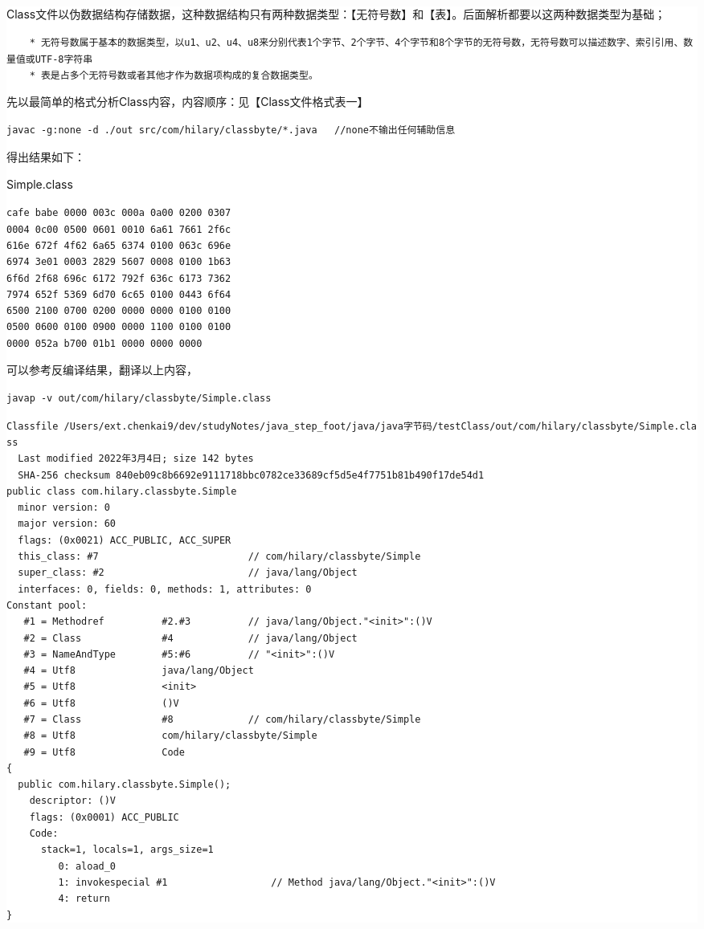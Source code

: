    ​		Class文件以伪数据结构存储数据，这种数据结构只有两种数据类型：【无符号数】和【表】。后面解析都要以这两种数据类型为基础；

   		* 无符号数属于基本的数据类型，以u1、u2、u4、u8来分别代表1个字节、2个字节、4个字节和8个字节的无符号数，无符号数可以描述数字、索引引用、数量值或UTF-8字符串
   		* 表是占多个无符号数或者其他才作为数据项构成的复合数据类型。

   先以最简单的格式分析Class内容，内容顺序：见【Class文件格式表一】

   ```shell
   javac -g:none -d ./out src/com/hilary/classbyte/*.java	//none不输出任何辅助信息
   ```

   得出结果如下：

   Simple.class

   ```
   cafe babe 0000 003c 000a 0a00 0200 0307
   0004 0c00 0500 0601 0010 6a61 7661 2f6c
   616e 672f 4f62 6a65 6374 0100 063c 696e
   6974 3e01 0003 2829 5607 0008 0100 1b63
   6f6d 2f68 696c 6172 792f 636c 6173 7362
   7974 652f 5369 6d70 6c65 0100 0443 6f64
   6500 2100 0700 0200 0000 0000 0100 0100
   0500 0600 0100 0900 0000 1100 0100 0100
   0000 052a b700 01b1 0000 0000 0000 
   ```

   可以参考反编译结果，翻译以上内容，

   ```shell
   javap -v out/com/hilary/classbyte/Simple.class
   ```

   ```
   Classfile /Users/ext.chenkai9/dev/studyNotes/java_step_foot/java/java字节码/testClass/out/com/hilary/classbyte/Simple.class
     Last modified 2022年3月4日; size 142 bytes
     SHA-256 checksum 840eb09c8b6692e9111718bbc0782ce33689cf5d5e4f7751b81b490f17de54d1
   public class com.hilary.classbyte.Simple
     minor version: 0
     major version: 60
     flags: (0x0021) ACC_PUBLIC, ACC_SUPER
     this_class: #7                          // com/hilary/classbyte/Simple
     super_class: #2                         // java/lang/Object
     interfaces: 0, fields: 0, methods: 1, attributes: 0
   Constant pool:
      #1 = Methodref          #2.#3          // java/lang/Object."<init>":()V
      #2 = Class              #4             // java/lang/Object
      #3 = NameAndType        #5:#6          // "<init>":()V
      #4 = Utf8               java/lang/Object
      #5 = Utf8               <init>
      #6 = Utf8               ()V
      #7 = Class              #8             // com/hilary/classbyte/Simple
      #8 = Utf8               com/hilary/classbyte/Simple
      #9 = Utf8               Code
   {
     public com.hilary.classbyte.Simple();
       descriptor: ()V
       flags: (0x0001) ACC_PUBLIC
       Code:
         stack=1, locals=1, args_size=1
            0: aload_0
            1: invokespecial #1                  // Method java/lang/Object."<init>":()V
            4: return
   }
   
   ```

